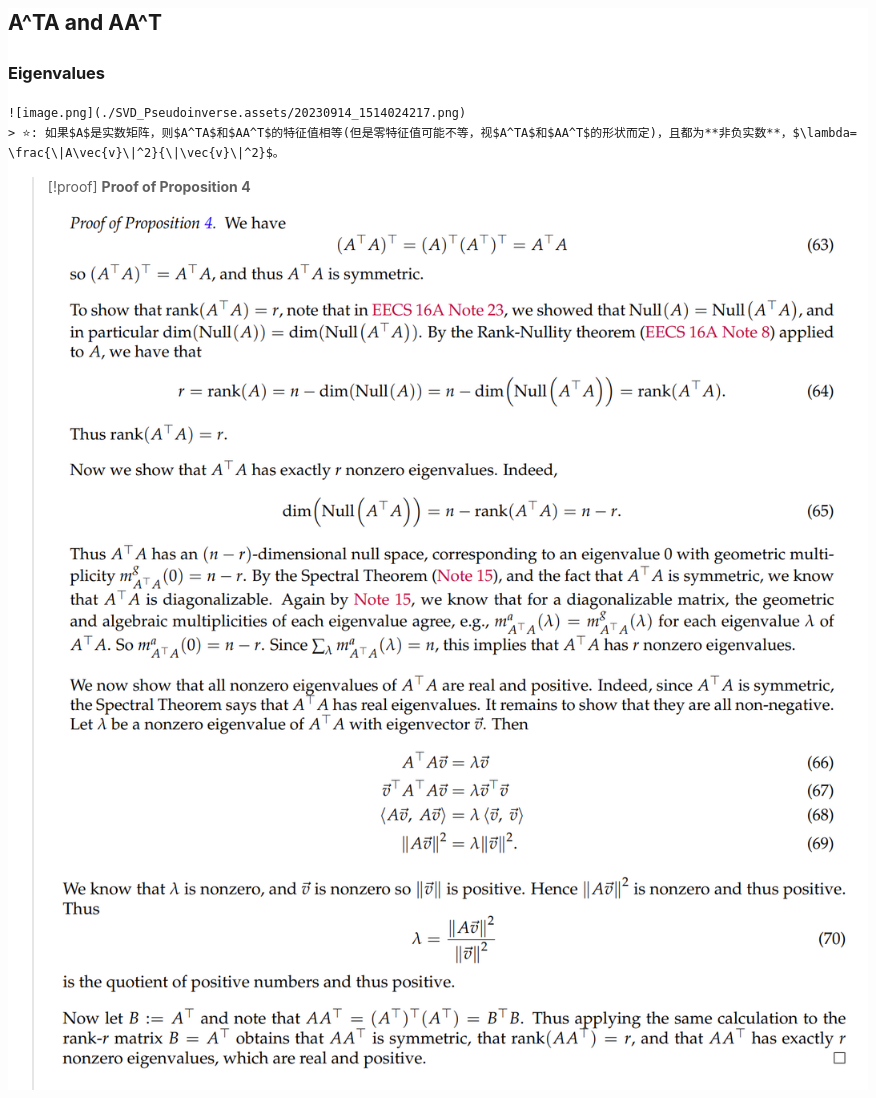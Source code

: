 ## A^TA and AA^T
### Eigenvalues
```ad-proof
![image.png](./SVD_Pseudoinverse.assets/20230914_1514024217.png)
> ⭐: 如果$A$是实数矩阵，则$A^TA$和$AA^T$的特征值相等(但是零特征值可能不等，视$A^TA$和$AA^T$的形状而定)，且都为**非负实数**，$\lambda=\frac{\|A\vec{v}\|^2}{\|\vec{v}\|^2}$。
```
>[!proof]
>**Proof of Proposition 4**![image.png](./SVD_Pseudoinverse.assets/20230914_1514049418.png)![image.png](./SVD_Pseudoinverse.assets/20230914_1514068199.png)